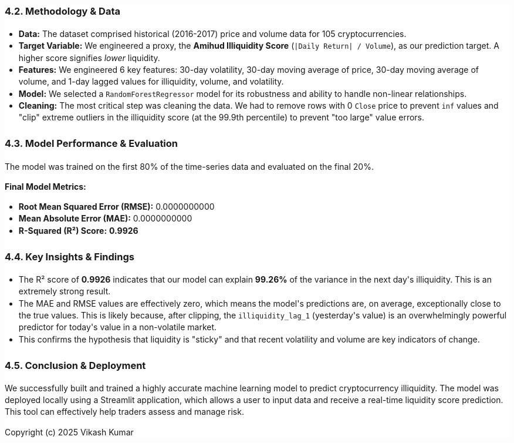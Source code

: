 ### 4.2. Methodology & Data

  * **Data:** The dataset comprised historical (2016-2017) price and volume data for 105 cryptocurrencies.
  * **Target Variable:** We engineered a proxy, the **Amihud Illiquidity Score** (`|Daily Return| / Volume`), as our prediction target. A higher score signifies *lower* liquidity.
  * **Features:** We engineered 6 key features: 30-day volatility, 30-day moving average of price, 30-day moving average of volume, and 1-day lagged values for illiquidity, volume, and volatility.
  * **Model:** We selected a `RandomForestRegressor` model for its robustness and ability to handle non-linear relationships.
  * **Cleaning:** The most critical step was cleaning the data. We had to remove rows with 0 `Close` price to prevent `inf` values and "clip" extreme outliers in the illiquidity score (at the 99.9th percentile) to prevent "too large" value errors.

### 4.3. Model Performance & Evaluation

The model was trained on the first 80% of the time-series data and evaluated on the final 20%.

**Final Model Metrics:**

  * **Root Mean Squared Error (RMSE):** 0.0000000000
  * **Mean Absolute Error (MAE):** 0.0000000000
  * **R-Squared (R²) Score:** **0.9926**

### 4.4. Key Insights & Findings

  * The R² score of **0.9926** indicates that our model can explain **99.26%** of the variance in the next day's illiquidity. This is an extremely strong result.
  * The MAE and RMSE values are effectively zero, which means the model's predictions are, on average, exceptionally close to the true values. This is likely because, after clipping, the `illiquidity_lag_1` (yesterday's value) is an overwhelmingly powerful predictor for today's value in a non-volatile market.
  * This confirms the hypothesis that liquidity is "sticky" and that recent volatility and volume are key indicators of change.

### 4.5. Conclusion & Deployment


We successfully built and trained a highly accurate machine learning model to predict cryptocurrency illiquidity. The model was deployed locally using a Streamlit application, which allows a user to input data and receive a real-time liquidity score prediction. This tool can effectively help traders assess and manage risk.

Copyright (c) 2025 Vikash Kumar
